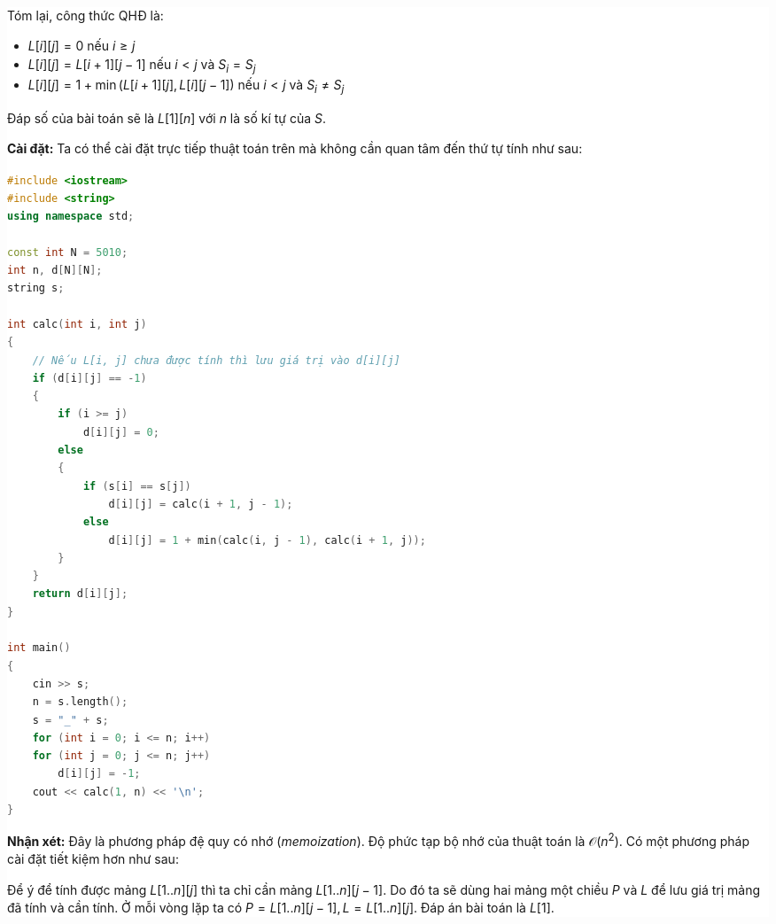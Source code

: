 Tóm lại, công thức QHĐ là:
* $L[i][j]=0$ nếu $i\ge j$
* $L[i][j]=L[i+1][j-1]$ nếu $i < j$ và $S_i=S_j$
* $L[i][j]=1 + \min(L[i+1][j], L[i][j-1])$ nếu $i < j$ và $S_i \ne S_j$

Đáp số của bài toán sẽ là $L[1][n]$ với $n$ là số kí tự của $S$.

**Cài đặt:** Ta có thể cài đặt trực tiếp thuật toán trên mà không cần quan tâm đến thứ tự tính như sau:

```cpp
#include <iostream>
#include <string>
using namespace std;

const int N = 5010;
int n, d[N][N];
string s;

int calc(int i, int j)
{
    // Nếu L[i, j] chưa được tính thì lưu giá trị vào d[i][j]
    if (d[i][j] == -1)
    {
        if (i >= j)
            d[i][j] = 0;
        else
        {
            if (s[i] == s[j])
                d[i][j] = calc(i + 1, j - 1);
            else
                d[i][j] = 1 + min(calc(i, j - 1), calc(i + 1, j));
        }
    }
    return d[i][j];
}

int main()
{
    cin >> s;
    n = s.length();
    s = "_" + s;
    for (int i = 0; i <= n; i++)
    for (int j = 0; j <= n; j++)
        d[i][j] = -1;
    cout << calc(1, n) << '\n';
}
```

**Nhận xét:** Đây là phương pháp đệ quy có nhớ (*memoization*). Độ phức tạp bộ nhớ của thuật toán là $\mathcal{O}(n^2)$. Có một phương pháp cài đặt tiết kiệm hơn như sau:

Để ý để tính được mảng $L[1..n][j]$ thì ta chỉ cần mảng $L[1..n][j - 1]$. Do đó ta sẽ dùng hai mảng một chiều $P$ và $L$ để lưu giá trị mảng đã tính và cần tính. Ở mỗi vòng lặp ta có $P=L[1..n][j-1],L=L[1..n][j]$. Đáp án bài toán là $L[1]$.
